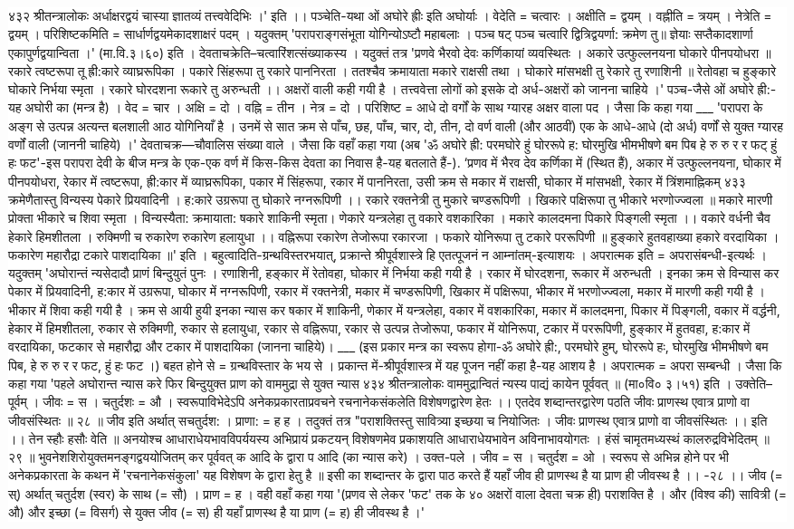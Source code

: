 ४३२ 
श्रीतन्त्रालोकः 
अर्धाक्षरद्वयं चास्या ज्ञातव्यं तत्त्ववेदिभिः ।' इति ।। पञ्चेति-यथा ओं अघोरे ह्रीः इति अघोर्याः । वेदेति = चत्वारः । अक्षीति = द्वयम् । वह्नीति = त्रयम् । नेत्रेति = द्वयम् । परिशिष्टकमिति = सार्धार्णद्वयमेकादशाक्षरं पदम् । यदुक्तम् 
'परापराङ्गसंभूता योगिन्योऽष्टौ महाबलाः । पञ्च षट् पञ्च चत्वारि द्वित्रिद्वयर्णा: क्रमेण तु॥ ज्ञेयाः सप्तैकादशार्णा एकापुर्णद्वयान्विता ।' 
(मा.वि.३।६०) इति । देवताचक्रेति–चत्वारिंशत्संख्याकस्य । यदुक्तं तत्र 
'प्रणवे भैरवो देवः कर्णिकायां व्यवस्थितः । 
अकारे उत्फुल्लनयना घोकारे पीनपयोधरा ॥ रकारे त्वष्टरूपा तू ह्री:कारे व्याघ्ररूपिका । पकारे सिंहरूपा तु रकारे पाननिरता । ततश्चैव क्रमायाता मकारे राक्षसी तथा । घोकारे मांसभक्षी तु रेकारे तु रणाशिनी ॥ रेतोवहा च हुङ्कारे घोकारे निर्भया स्मृता । रकारे घोरदशना रूकारे तु अरुन्धती ।। 
अक्षरों वाली कही गयी है । तत्त्ववेत्ता लोगों को इसके दो अर्ध-अक्षरों को जानना चाहिये ।' 
पञ्च-जैसे ओं अघोरे ह्री:-यह अघोरी का (मन्त्र है) । वेद = चार । अक्षि = दो । वह्नि = तीन । नेत्र = दो । परिशिष्ट = आधे दो वर्गों के साथ ग्यारह अक्षर वाला पद । जैसा कि कहा गया ___ 'परापरा के अङ्ग से उत्पन्न अत्यन्त बलशाली आठ योगिनियाँ है । उनमें से सात क्रम से पाँच, छह, पाँच, चार, दो, तीन, दो वर्ण वाली (और आठवीं) एक के आधे-आधे (दो अर्ध) वर्णों से युक्त ग्यारह वर्णों वाली (जाननी चाहिये) ।' 
देवताचक्र—चौवालिस संख्या वाले । जैसा कि वहाँ कहा गया 
(अब 'ॐ अघोरे ह्री: परमघोरे हुं घोररूपे ह: घोरमुखि भीमभीषणे बम पिब हे रु रु र र फट् हुं हः फट'-इस परापरा देवी के बीज मन्त्र के एक-एक वर्ण में किस-किस देवता का निवास है-यह बतलाते हैं-). 
‘प्रणव में भैरव देव कर्णिका में (स्थित हैं), अकार में उत्फुल्लनयना, घोकार में पीनपयोधरा, रेकार में त्वष्टरूपा, ह्री:कार में व्याघ्ररूपिका, पकार में सिंहरूपा, रकार में पाननिरता, उसी क्रम से मकार में राक्षसी, घोकार में मांसभक्षी, रेकार में 
त्रिंशमाह्निकम् 
४३३ क्रमेणैतास्तु विन्यस्य पेकारे प्रियवादिनी । ह:कारे उग्ररूपा तु घोकारे नग्नरूपिणी ।। रकारे रक्तनेत्री तु मुकारे चण्डरूपिणी । खिकारे पक्षिरूपा तु भीकारे भरणोज्ज्वला ॥ मकारे मारणी प्रोक्ता भीकारे च शिवा स्मृता । विन्यस्यैता: क्रमायाता: षकारे शाकिनी स्मृता। णेकारे यन्त्रलेहा तु वकारे वशकारिका । मकारे कालदमना पिकारे पिङ्गली स्मृता ।। वकारे वर्धनी चैव हेकारे हिमशीतला । रुक्मिणी च रुकारेण रुकारेण हलायुधा ।। वह्निरूपा रकारेण तेजोरूपा रकारजा । फकारे योनिरूपा तु टकारे पररूपिणी ॥ हुङ्कारे हुतवहाख्या हकारे वरदायिका । 
फकारेण महारौद्रा टकारे पाशदायिका ॥' इति । बहुत्वादिति-ग्रन्थविस्तरभयात्, प्रक्रान्ते श्रीपूर्वशास्त्रे हि एतत्पूजनं न आम्नांतम्-इत्याशयः । अपरात्मक इति = अपरासंबन्धी-इत्यर्थः । यदुक्तम् 
'अघोरान्तं न्यसेदादौ प्राणं बिन्दुयुतं पुनः । रणाशिनी, हङ्कार में रेतोवहा, घोकार में निर्भया कही गयी है । रकार में घोरदशना, रूकार में अरुन्धती । इनका क्रम से विन्यास कर पेकार में प्रियवादिनी, ह:कार में उग्ररूपा, घोकार में नग्नरूपिणी, रकार में रक्तनेत्री, मकार में चण्डरूपिणी, खिकार में पक्षिरूपा, भीकार में भरणोज्ज्वला, मकार में मारणी कही गयी है । भीकार में शिवा कही गयी है । क्रम से आयी हुयी इनका न्यास कर षकार में शाकिनी, णेकार में यन्त्रलेहा, वकार में वशकारिका, मकार में कालदमना, पिकार में पिङ्गली, वकार में वर्द्धनी, हेकार में हिमशीतला, रुकार से रुक्मिणी, रुकार से हलायुधा, रकार से वह्निरूपा, रकार से उत्पन्न तेजोरूपा, फकार में योनिरूपा, टकार में पररूपिणी, हुङ्कार में हुतवहा, ह:कार में वरदायिका, फटकार से महारौद्रा और टकार में पाशदायिका (जानना चाहिये)। 
___ (इस प्रकार मन्त्र का स्वरूप होगा-ॐ अघोरे ह्री:, परमघोरे हुम्, घोररूपे हः, घोरमुखि भीमभीषणे बम पिब, हे रु रु र र फट, हुं हः फट ।) 
बहत होने से = ग्रन्थविस्तार के भय से । प्रकान्त में-श्रीपूर्वशास्त्र में यह पूजन नहीं कहा है-यह आशय है । अपरात्मक = अपरा सम्बन्धी । जैसा कि कहा गया 
'पहले अघोरान्त न्यास करे फिर बिन्दुयुक्त प्राण को वाममुद्रा से युक्त न्यास 
४३४ 
श्रीतन्त्रालोकः 
वाममुद्रान्वितं न्यस्य पाद्यं कायेन पूर्ववत् ॥ 
(मा०वि० ३।५१) इति । उक्तेति–पूर्वम् । जीवः = स । चतुर्दशः = औ । स्वरूपाविभेदेऽपि अनेकप्रकारताप्रवचने रचनानेकसंकलेति विशेषणद्वारेण हेतः ।। 
एतदेव शब्दान्तरद्वारेण पठति 
जीवः प्राणस्थ एवात्र प्राणो वा जीवसंस्थितः ॥ २८ ॥ जीव इति अर्थात् सचतुर्दश: । प्राणा: = ह ह । तदुक्तं तत्र 
"पराशक्तिस्तु सावित्र्या इच्छया च नियोजितः । 
जीवः प्राणस्थ एवात्र प्राणो वा जीवसंस्थितः ।। इति ।। तेन स्हौः हसौः वेति ॥ 
अनयोश्च आधाराधेयभावविपर्ययस्य अभिप्रायं प्रकटयन् विशेषणमेव प्रकाशयति 
आधाराधेयभावेन अविनाभावयोगतः । हंसं चामृतमध्यस्थं कालरुद्रविभेदितम् ॥ २९ ॥ 
भुवनेशशिरोयुक्तमनङ्गद्वययोजितम् कर पूर्ववत् क आदि के द्वारा प आदि (का न्यास करे) । 
उक्त-पले । जीव = स । चतुर्दश = ओ । स्वरूप से अभिन्न होने पर भी अनेकप्रकारता के कथन में 'रचनानेकसंकुला' यह विशेषण के द्वारा हेतु है ॥ 
इसी का शब्दान्तर के द्वारा पाठ करते हैं यहाँ जीव ही प्राणस्थ है या प्राण ही जीवस्थ है ।। -२८ ।। 
जीव (= स्) अर्थात् चतुर्दश (स्वर) के साथ (= सौ) । प्राण = ह । वही वहाँ कहा गया 
'(प्रणव से लेकर 'फट' तक के ४० अक्षरों वाला देवता चक्र ही) पराशक्ति है । और (विश्व की) सावित्री (= औ) और इच्छा (= विसर्ग) से युक्त जीव (= स) ही यहाँ प्राणस्थ है या प्राण (= ह) ही जीवस्थ है ।' 